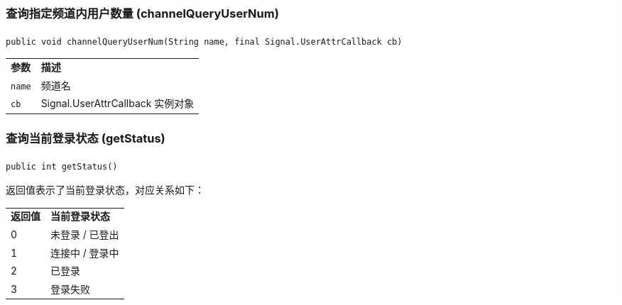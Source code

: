 

### <a name="channelqueryusernum-java"></a>查询指定频道内用户数量 \(channelQueryUserNum\)

```
public void channelQueryUserNum(String name, final Signal.UserAttrCallback cb)
```

<table>
<colgroup>
<col/>
<col/>
</colgroup>
<tbody>
<tr><td><strong>参数</strong></td>
<td><strong>描述</strong></td>
</tr>
<tr><td><code>name</code></td>
<td>频道名</td>
</tr>
<tr><td><code>cb</code></td>
<td>Signal.UserAttrCallback 实例对象</td>
</tr>
</tbody>
</table>



### <a name="getstatus-java"></a>查询当前登录状态 \(getStatus\)

```
public int getStatus()
```

返回值表示了当前登录状态，对应关系如下：

<table>
<colgroup>
<col/>
<col/>
</colgroup>
<tbody>
<tr><td><strong>返回值</strong></td>
<td><strong>当前登录状态</strong></td>
</tr>
<tr><td>0</td>
<td>未登录 / 已登出</td>
</tr>
<tr><td>1</td>
<td>连接中 / 登录中</td>
</tr>
<tr><td>2</td>
<td>已登录</td>
</tr>
<tr><td>3</td>
<td>登录失败</td>
</tr>
</tbody>
</table>
